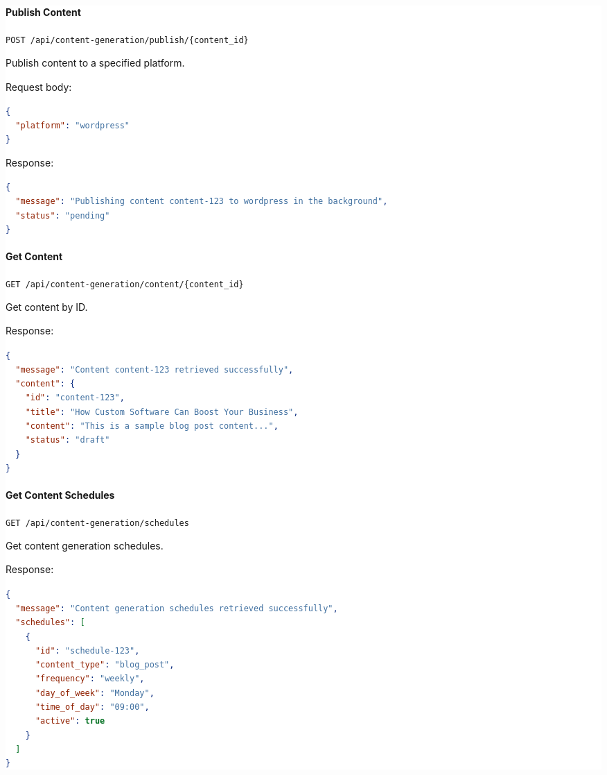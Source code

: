 #### Publish Content

```
POST /api/content-generation/publish/{content_id}
```

Publish content to a specified platform.

Request body:
```json
{
  "platform": "wordpress"
}
```

Response:
```json
{
  "message": "Publishing content content-123 to wordpress in the background",
  "status": "pending"
}
```

#### Get Content

```
GET /api/content-generation/content/{content_id}
```

Get content by ID.

Response:
```json
{
  "message": "Content content-123 retrieved successfully",
  "content": {
    "id": "content-123",
    "title": "How Custom Software Can Boost Your Business",
    "content": "This is a sample blog post content...",
    "status": "draft"
  }
}
```

#### Get Content Schedules

```
GET /api/content-generation/schedules
```

Get content generation schedules.

Response:
```json
{
  "message": "Content generation schedules retrieved successfully",
  "schedules": [
    {
      "id": "schedule-123",
      "content_type": "blog_post",
      "frequency": "weekly",
      "day_of_week": "Monday",
      "time_of_day": "09:00",
      "active": true
    }
  ]
}
```
